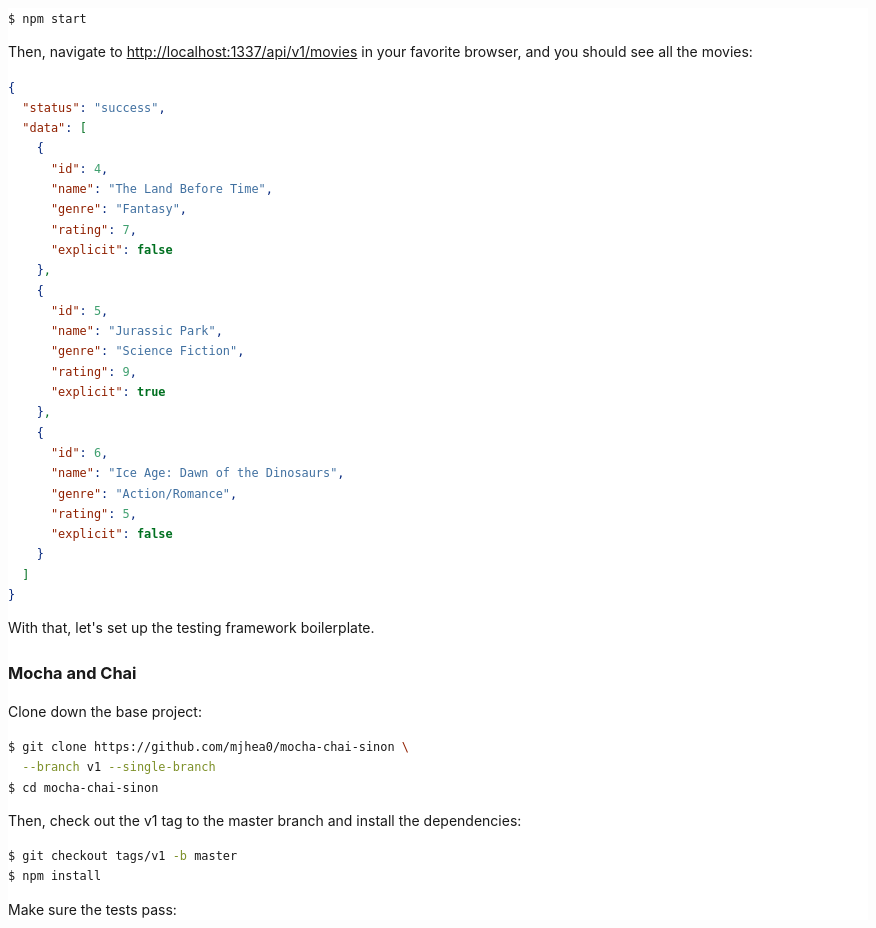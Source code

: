 ```sh
$ npm start
```

Then, navigate to [http://localhost:1337/api/v1/movies](http://localhost:1337/api/v1/movies) in your favorite browser, and you should see all the movies:

```json
{
  "status": "success",
  "data": [
    {
      "id": 4,
      "name": "The Land Before Time",
      "genre": "Fantasy",
      "rating": 7,
      "explicit": false
    },
    {
      "id": 5,
      "name": "Jurassic Park",
      "genre": "Science Fiction",
      "rating": 9,
      "explicit": true
    },
    {
      "id": 6,
      "name": "Ice Age: Dawn of the Dinosaurs",
      "genre": "Action/Romance",
      "rating": 5,
      "explicit": false
    }
  ]
}
```

With that, let's set up the testing framework boilerplate.

### Mocha and Chai

Clone down the base project:

```sh
$ git clone https://github.com/mjhea0/mocha-chai-sinon \
  --branch v1 --single-branch
$ cd mocha-chai-sinon
```

Then, check out the v1 tag to the master branch and install the dependencies:

```sh
$ git checkout tags/v1 -b master
$ npm install
```

Make sure the tests pass:
